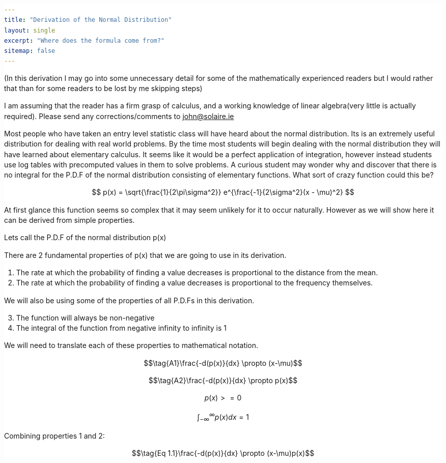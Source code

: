 ```yaml
---
title: "Derivation of the Normal Distribution"
layout: single
excerpt: "Where does the formula come from?"
sitemap: false
---
```

<script src="https://cdn.mathjax.org/mathjax/latest/MathJax.js?config=TeX-AMS-MML_HTMLorMML" type="text/javascript"></script>

(In this derivation I may go into some unnecessary detail for some of the mathematically experienced readers but I would rather that than for some readers to be lost by me skipping steps)

I am assuming that the reader has a firm grasp of calculus, and a working knowledge of linear algebra(very little is actually required). Please send any corrections/comments to john@solaire.ie

Most people who have taken an entry level statistic class will have heard about the normal distribution. Its is an extremely useful distribution for dealing with real world problems. By the time most students will begin dealing with the normal distribution they will have learned about elementary calculus. It seems like it would be a perfect application of integration, however instead students use log tables with precomputed values in them to solve problems. A curious student may wonder why and discover that there is no integral for the P.D.F of the normal distribution consisting of elementary functions. What sort of crazy function could this be?

$$ p(x) = \sqrt{\frac{1}{2\pi\sigma^2}} e^{\frac{-1}{2\sigma^2}(x - \mu)^2}  $$

At first glance this function seems so complex that it may seem unlikely for it to occur naturally. However as we will show here it can be derived from simple properties.


Lets call the P.D.F of the normal distribution p(x)

There are 2 fundamental properties of p(x) that we are going to use in its derivation.
1. The rate at which the probability of finding a value decreases is proportional to the distance from the mean.
2. The rate at which the probability of finding a value decreases is proportional to the frequency themselves.

We will also be using some of the properties of all P.D.Fs in this derivation.

3. The function will always be non-negative
4. The integral of the function from negative infinity to infinity is 1

We will need to translate each of these properties to mathematical notation.


$$\tag{A1}\frac{-d(p(x)}{dx} \propto  (x-\mu)$$

$$\tag{A2}\frac{-d(p(x)}{dx}  \propto p(x)$$

$$\tag{A3}p(x) >= 0 $$

$$\tag{A4}\int_{-\infty}^{\infty}p(x)dx = 1$$


Combining properties 1 and 2:

$$\tag{Eq 1.1}\frac{-d(p(x)}{dx}  \propto (x-\mu)p(x)$$
